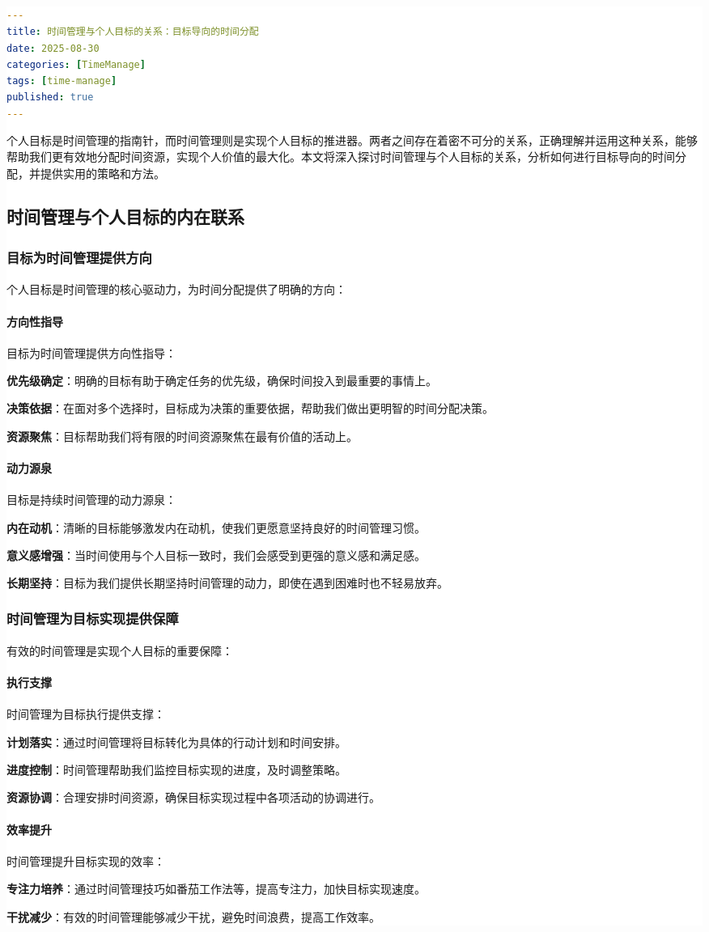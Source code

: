 ```yaml
---
title: 时间管理与个人目标的关系：目标导向的时间分配
date: 2025-08-30
categories: [TimeManage]
tags: [time-manage]
published: true
---
```


个人目标是时间管理的指南针，而时间管理则是实现个人目标的推进器。两者之间存在着密不可分的关系，正确理解并运用这种关系，能够帮助我们更有效地分配时间资源，实现个人价值的最大化。本文将深入探讨时间管理与个人目标的关系，分析如何进行目标导向的时间分配，并提供实用的策略和方法。

## 时间管理与个人目标的内在联系

### 目标为时间管理提供方向

个人目标是时间管理的核心驱动力，为时间分配提供了明确的方向：

#### 方向性指导
目标为时间管理提供方向性指导：

**优先级确定**：明确的目标有助于确定任务的优先级，确保时间投入到最重要的事情上。

**决策依据**：在面对多个选择时，目标成为决策的重要依据，帮助我们做出更明智的时间分配决策。

**资源聚焦**：目标帮助我们将有限的时间资源聚焦在最有价值的活动上。

#### 动力源泉
目标是持续时间管理的动力源泉：

**内在动机**：清晰的目标能够激发内在动机，使我们更愿意坚持良好的时间管理习惯。

**意义感增强**：当时间使用与个人目标一致时，我们会感受到更强的意义感和满足感。

**长期坚持**：目标为我们提供长期坚持时间管理的动力，即使在遇到困难时也不轻易放弃。

### 时间管理为目标实现提供保障

有效的时间管理是实现个人目标的重要保障：

#### 执行支撑
时间管理为目标执行提供支撑：

**计划落实**：通过时间管理将目标转化为具体的行动计划和时间安排。

**进度控制**：时间管理帮助我们监控目标实现的进度，及时调整策略。

**资源协调**：合理安排时间资源，确保目标实现过程中各项活动的协调进行。

#### 效率提升
时间管理提升目标实现的效率：

**专注力培养**：通过时间管理技巧如番茄工作法等，提高专注力，加快目标实现速度。

**干扰减少**：有效的时间管理能够减少干扰，避免时间浪费，提高工作效率。

